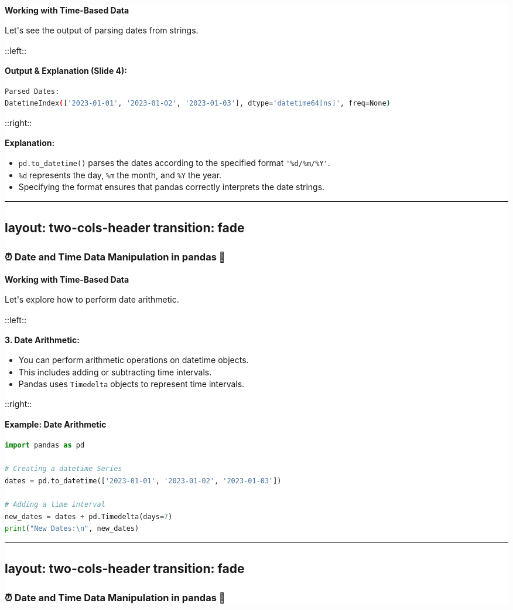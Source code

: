 **Working with Time-Based Data**

Let's see the output of parsing dates from strings.

::left::

**Output & Explanation (Slide 4):**
```bash
Parsed Dates:
DatetimeIndex(['2023-01-01', '2023-01-02', '2023-01-03'], dtype='datetime64[ns]', freq=None)
```

::right::

**Explanation:**

* `pd.to_datetime()` parses the dates according to the specified format `'%d/%m/%Y'`.
* `%d` represents the day, `%m` the month, and `%Y` the year.
* Specifying the format ensures that pandas correctly interprets the date strings.

---
layout: two-cols-header
transition: fade
---
### ⏰ Date and Time Data Manipulation in pandas 📅

**Working with Time-Based Data**

Let's explore how to perform date arithmetic.

::left::

**3. Date Arithmetic:**

* You can perform arithmetic operations on datetime objects.
* This includes adding or subtracting time intervals.
* Pandas uses `Timedelta` objects to represent time intervals.

::right::

**Example: Date Arithmetic**

```python
import pandas as pd

# Creating a datetime Series
dates = pd.to_datetime(['2023-01-01', '2023-01-02', '2023-01-03'])

# Adding a time interval
new_dates = dates + pd.Timedelta(days=7)
print("New Dates:\n", new_dates)
```

---
layout: two-cols-header
transition: fade
---
### ⏰ Date and Time Data Manipulation in pandas 📅
